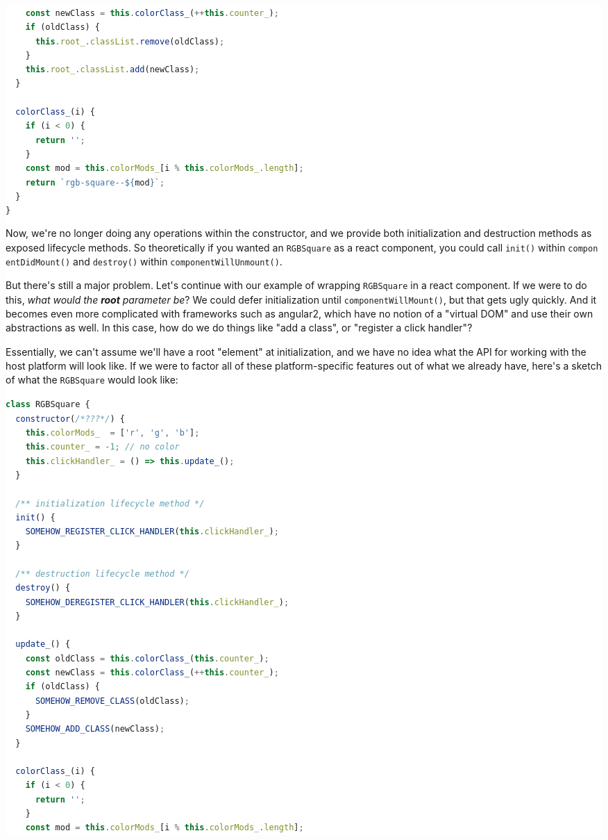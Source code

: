 ```javascript
    const newClass = this.colorClass_(++this.counter_);
    if (oldClass) {
      this.root_.classList.remove(oldClass);
    }
    this.root_.classList.add(newClass);
  }

  colorClass_(i) {
    if (i < 0) {
      return '';
    }
    const mod = this.colorMods_[i % this.colorMods_.length];
    return `rgb-square--${mod}`;
  }
}
```

Now, we're no longer doing any operations within the constructor, and we provide both initialization and destruction methods as exposed lifecycle methods. So theoretically if you wanted an `RGBSquare` as a react component, you could call `init()` within `componentDidMount()` and `destroy()` within `componentWillUnmount()`.

But there's still a major problem. Let's continue with our example of wrapping `RGBSquare` in a react component. If we were to do this, _what would the **root** parameter be_? We could defer initialization until `componentWillMount()`, but that gets ugly quickly. And it becomes even more complicated with frameworks such as angular2, which have no notion of a "virtual DOM" and use their own abstractions as well. In this case, how do we do things like "add a class", or "register a click handler"?

Essentially, we can't assume we'll have a root "element" at initialization, and we have no idea what the API for working with the host platform will look like. If we were to factor all of these platform-specific features out of what we already have, here's a sketch of what the `RGBSquare` would look like:

```javascript
class RGBSquare {
  constructor(/*???*/) {
    this.colorMods_  = ['r', 'g', 'b'];
    this.counter_ = -1; // no color
    this.clickHandler_ = () => this.update_();
  }

  /** initialization lifecycle method */
  init() {
    SOMEHOW_REGISTER_CLICK_HANDLER(this.clickHandler_);
  }

  /** destruction lifecycle method */
  destroy() {
    SOMEHOW_DEREGISTER_CLICK_HANDLER(this.clickHandler_);
  }  

  update_() {
    const oldClass = this.colorClass_(this.counter_);
    const newClass = this.colorClass_(++this.counter_);
    if (oldClass) {
      SOMEHOW_REMOVE_CLASS(oldClass);
    }
    SOMEHOW_ADD_CLASS(newClass);
  }

  colorClass_(i) {
    if (i < 0) {
      return '';
    }
    const mod = this.colorMods_[i % this.colorMods_.length];
```